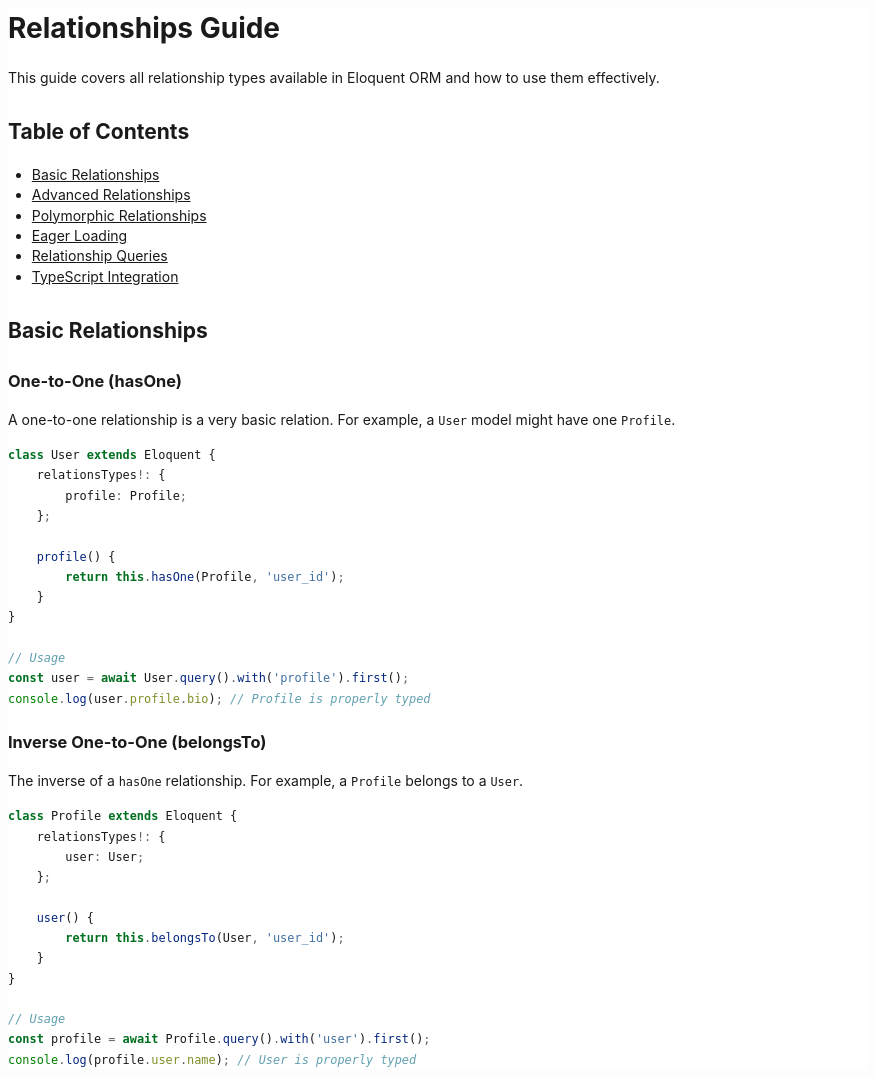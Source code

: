 # Relationships Guide

This guide covers all relationship types available in Eloquent ORM and how to use them effectively.

## Table of Contents

- [Basic Relationships](#basic-relationships)
- [Advanced Relationships](#advanced-relationships)
- [Polymorphic Relationships](#polymorphic-relationships)
- [Eager Loading](#eager-loading)
- [Relationship Queries](#relationship-queries)
- [TypeScript Integration](#typescript-integration)

## Basic Relationships

### One-to-One (hasOne)

A one-to-one relationship is a very basic relation. For example, a `User` model might have one `Profile`.

```typescript
class User extends Eloquent {
	relationsTypes!: {
		profile: Profile;
	};

	profile() {
		return this.hasOne(Profile, 'user_id');
	}
}

// Usage
const user = await User.query().with('profile').first();
console.log(user.profile.bio); // Profile is properly typed
```

### Inverse One-to-One (belongsTo)

The inverse of a `hasOne` relationship. For example, a `Profile` belongs to a `User`.

```typescript
class Profile extends Eloquent {
	relationsTypes!: {
		user: User;
	};

	user() {
		return this.belongsTo(User, 'user_id');
	}
}

// Usage
const profile = await Profile.query().with('user').first();
console.log(profile.user.name); // User is properly typed
```
